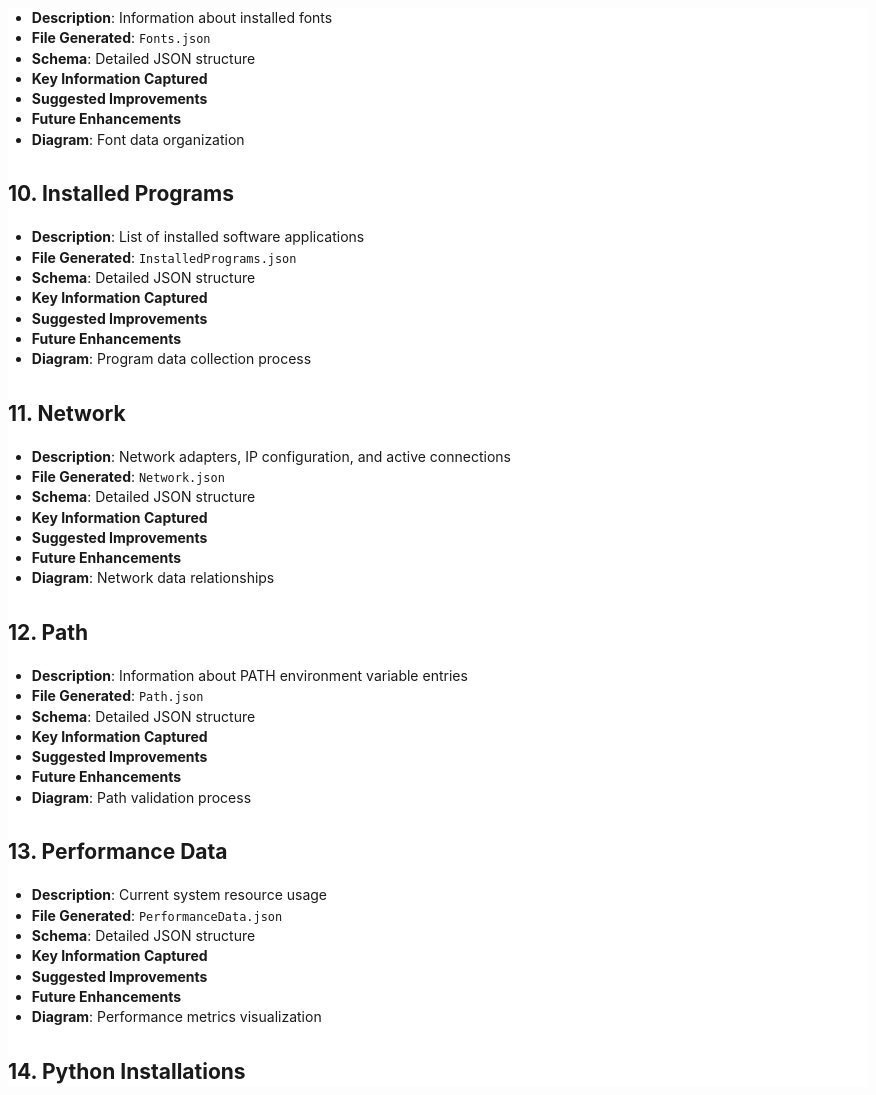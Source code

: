- **Description**: Information about installed fonts
- **File Generated**: `Fonts.json`
- **Schema**: Detailed JSON structure
- **Key Information Captured**
- **Suggested Improvements**
- **Future Enhancements**
- **Diagram**: Font data organization

## 10. Installed Programs

- **Description**: List of installed software applications
- **File Generated**: `InstalledPrograms.json`
- **Schema**: Detailed JSON structure
- **Key Information Captured**
- **Suggested Improvements**
- **Future Enhancements**
- **Diagram**: Program data collection process

## 11. Network

- **Description**: Network adapters, IP configuration, and active connections
- **File Generated**: `Network.json`
- **Schema**: Detailed JSON structure
- **Key Information Captured**
- **Suggested Improvements**
- **Future Enhancements**
- **Diagram**: Network data relationships

## 12. Path

- **Description**: Information about PATH environment variable entries
- **File Generated**: `Path.json`
- **Schema**: Detailed JSON structure
- **Key Information Captured**
- **Suggested Improvements**
- **Future Enhancements**
- **Diagram**: Path validation process

## 13. Performance Data

- **Description**: Current system resource usage
- **File Generated**: `PerformanceData.json`
- **Schema**: Detailed JSON structure
- **Key Information Captured**
- **Suggested Improvements**
- **Future Enhancements**
- **Diagram**: Performance metrics visualization

## 14. Python Installations
